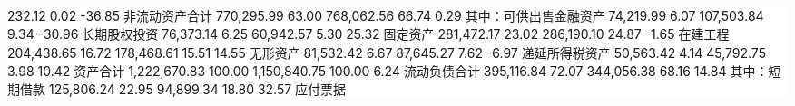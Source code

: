 232.12
0.02
-36.85
非流动资产合计
770,295.99
63.00
768,062.56
66.74
0.29
其中：可供出售金融资产
74,219.99
6.07
107,503.84
9.34
-30.96
长期股权投资
76,373.14
6.25
60,942.57
5.30
25.32
固定资产
281,472.17
23.02
286,190.10
24.87
-1.65
在建工程
204,438.65
16.72
178,468.61
15.51
14.55
无形资产
81,532.42
6.67
87,645.27
7.62
-6.97
递延所得税资产
50,563.42
4.14
45,792.75
3.98
10.42
资产合计
1,222,670.83
100.00
1,150,840.75
100.00
6.24
流动负债合计
395,116.84
72.07
344,056.38
68.16
14.84
其中：短期借款
125,806.24
22.95
94,899.34
18.80
32.57
应付票据